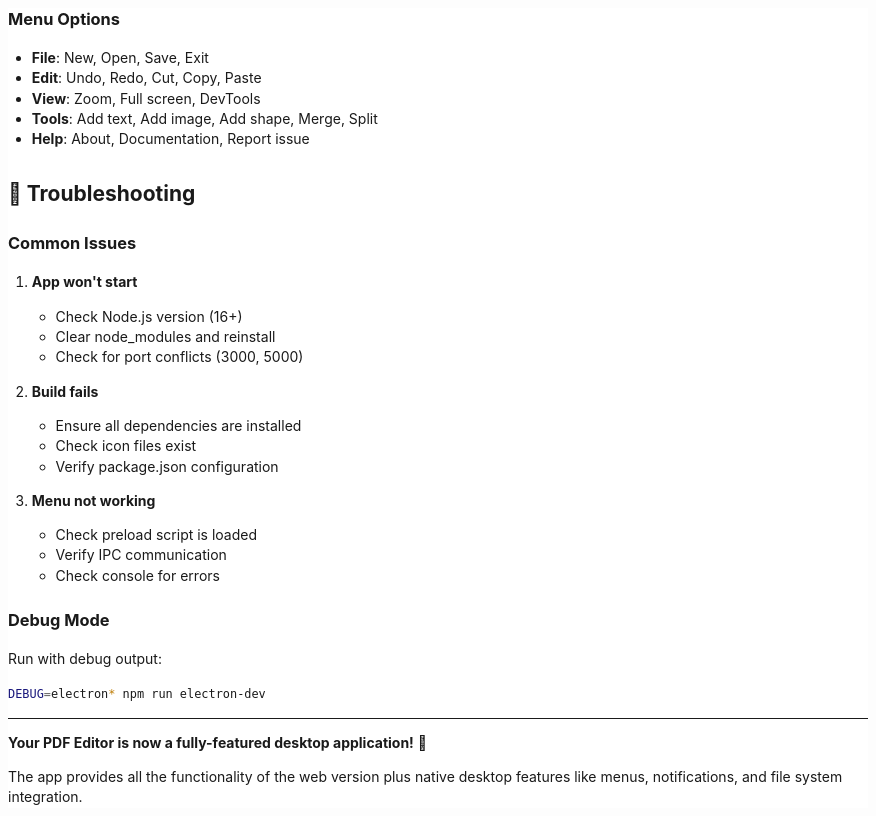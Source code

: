 ### Menu Options
- **File**: New, Open, Save, Exit
- **Edit**: Undo, Redo, Cut, Copy, Paste
- **View**: Zoom, Full screen, DevTools
- **Tools**: Add text, Add image, Add shape, Merge, Split
- **Help**: About, Documentation, Report issue

## 🐛 Troubleshooting

### Common Issues

1. **App won't start**
   - Check Node.js version (16+)
   - Clear node_modules and reinstall
   - Check for port conflicts (3000, 5000)

2. **Build fails**
   - Ensure all dependencies are installed
   - Check icon files exist
   - Verify package.json configuration

3. **Menu not working**
   - Check preload script is loaded
   - Verify IPC communication
   - Check console for errors

### Debug Mode
Run with debug output:
```bash
DEBUG=electron* npm run electron-dev
```

---

**Your PDF Editor is now a fully-featured desktop application!** 🎉

The app provides all the functionality of the web version plus native desktop features like menus, notifications, and file system integration.